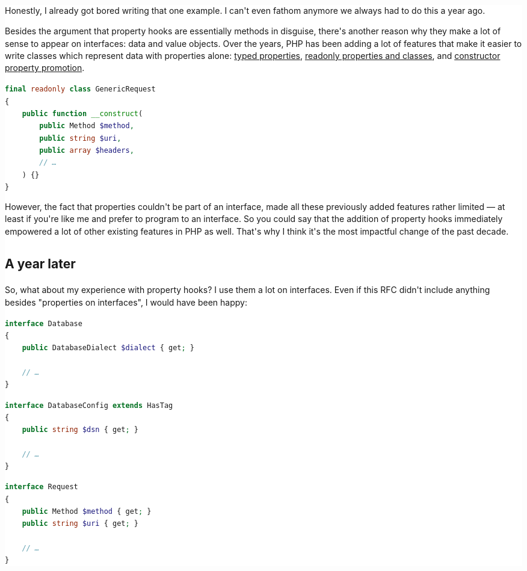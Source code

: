 ```php
```

Honestly, I already got bored writing that one example. I can't even fathom anymore we always had to do this a year ago. 

Besides the argument that property hooks are essentially methods in disguise, there's another reason why they make a lot of sense to appear on interfaces: data and value objects. Over the years, PHP has been adding a lot of features that make it easier to write classes which represent data with properties alone: [typed properties](/blog/new-in-php-74#typed-properties-rfc), [readonly properties and classes](/blog/readonly-classes-in-php-82), and [constructor property promotion](/blog/constructor-promotion-in-php-8).

```php
final readonly class GenericRequest
{
    public function __construct(
        public Method $method,
        public string $uri,
        public array $headers,
        // …
    ) {}
}
```

However, the fact that properties couldn't be part of an interface, made all these previously added features rather limited — at least if you're like me and prefer to program to an interface. So you could say that the addition of property hooks immediately empowered a lot of other existing features in PHP as well. That's why I think it's the most impactful change of the past decade.

## A year later

So, what about my experience with property hooks? I use them a lot on interfaces. Even if this RFC didn't include anything besides "properties on interfaces", I would have been happy:

```php
interface Database
{
    public DatabaseDialect $dialect { get; }

    // …
}
```

```php
interface DatabaseConfig extends HasTag
{
    public string $dsn { get; }
    
    // …
}
```

```php
interface Request
{
    public Method $method { get; }
    public string $uri { get; }
    
    // …
}
```
